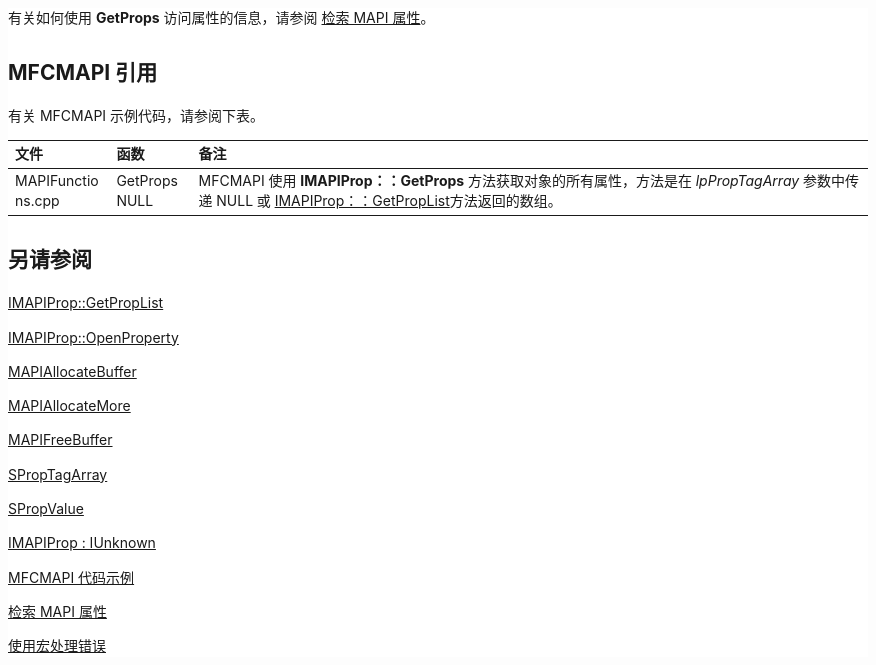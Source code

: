 有关如何使用 **GetProps** 访问属性的信息，请参阅 [检索 MAPI 属性](retrieving-mapi-properties.md)。
  
## <a name="mfcmapi-reference"></a>MFCMAPI 引用

有关 MFCMAPI 示例代码，请参阅下表。
  
|**文件**|**函数**|**备注**|
|:-----|:-----|:-----|
|MAPIFunctions.cpp  <br/> |GetPropsNULL  <br/> |MFCMAPI 使用 **IMAPIProp：：GetProps** 方法获取对象的所有属性，方法是在 _lpPropTagArray_ 参数中传递 NULL 或 [IMAPIProp：：GetPropList](imapiprop-getproplist.md)方法返回的数组。  <br/> |
   
## <a name="see-also"></a>另请参阅



[IMAPIProp::GetPropList](imapiprop-getproplist.md)
  
[IMAPIProp::OpenProperty](imapiprop-openproperty.md)
  
[MAPIAllocateBuffer](mapiallocatebuffer.md)
  
[MAPIAllocateMore](mapiallocatemore.md)
  
[MAPIFreeBuffer](mapifreebuffer.md)
  
[SPropTagArray](sproptagarray.md)
  
[SPropValue](spropvalue.md)
  
[IMAPIProp : IUnknown](imapipropiunknown.md)


[MFCMAPI 代码示例](mfcmapi-as-a-code-sample.md)
  
[检索 MAPI 属性](retrieving-mapi-properties.md)
  
[使用宏处理错误](using-macros-for-error-handling.md)

